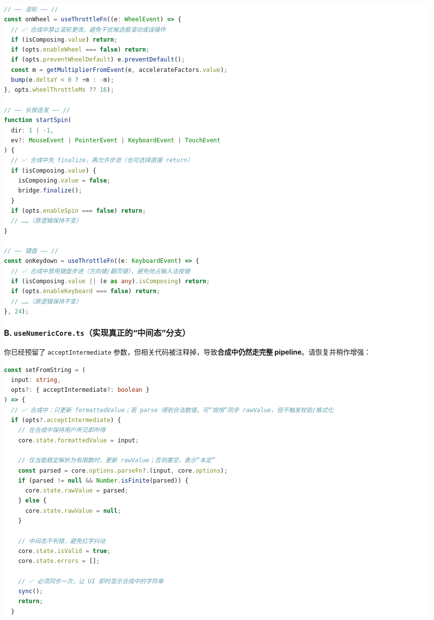 ```ts
// —— 滚轮 —— //
const onWheel = useThrottleFn((e: WheelEvent) => {
  // ✅ 合成中禁止滚轮更改，避免干扰候选框滚动或误操作
  if (isComposing.value) return;
  if (opts.enableWheel === false) return;
  if (opts.preventWheelDefault) e.preventDefault();
  const m = getMultiplierFromEvent(e, accelerateFactors.value);
  bump(e.deltaY < 0 ? +m : -m);
}, opts.wheelThrottleMs ?? 16);

// —— 长按连发 —— //
function startSpin(
  dir: 1 | -1,
  ev?: MouseEvent | PointerEvent | KeyboardEvent | TouchEvent
) {
  // ✅ 合成中先 finalize，再允许步进（也可选择直接 return）
  if (isComposing.value) {
    isComposing.value = false;
    bridge.finalize();
  }
  if (opts.enableSpin === false) return;
  // ……（原逻辑保持不变）
}

// —— 键盘 —— //
const onKeydown = useThrottleFn((e: KeyboardEvent) => {
  // ✅ 合成中禁用键盘步进（方向键/翻页键），避免抢占输入法按键
  if (isComposing.value || (e as any).isComposing) return;
  if (opts.enableKeyboard === false) return;
  // ……（原逻辑保持不变）
}, 24);
```

### B. `useNumericCore.ts`（实现真正的“中间态”分支）

你已经预留了 `acceptIntermediate` 参数，但相关代码被注释掉，导致**合成中仍然走完整 pipeline**。请恢复并稍作增强：

```ts
const setFromString = (
  input: string,
  opts?: { acceptIntermediate?: boolean }
) => {
  // ✅ 合成中：只更新 formattedValue；若 parse 得到合法数值，可“悄悄”同步 rawValue，但不触发校验/格式化
  if (opts?.acceptIntermediate) {
    // 在合成中保持用户所见即所得
    core.state.formattedValue = input;

    // 仅当能稳定解析为有限数时，更新 rawValue；否则置空，表示“未定”
    const parsed = core.options.parseFn?.(input, core.options);
    if (parsed != null && Number.isFinite(parsed)) {
      core.state.rawValue = parsed;
    } else {
      core.state.rawValue = null;
    }

    // 中间态不判错，避免红字抖动
    core.state.isValid = true;
    core.state.errors = [];

    // ✅ 必须同步一次，让 UI 即时显示合成中的字符串
    sync();
    return;
  }

```